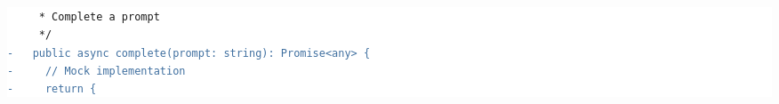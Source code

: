 ```diff
     * Complete a prompt
     */
-   public async complete(prompt: string): Promise<any> {
-     // Mock implementation
-     return {
